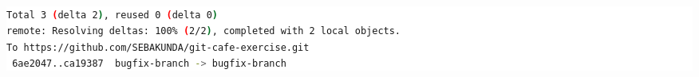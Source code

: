   ``` bash 
Total 3 (delta 2), reused 0 (delta 0)
remote: Resolving deltas: 100% (2/2), completed with 2 local objects.
To https://github.com/SEBAKUNDA/git-cafe-exercise.git
   6ae2047..ca19387  bugfix-branch -> bugfix-branch
  ```
